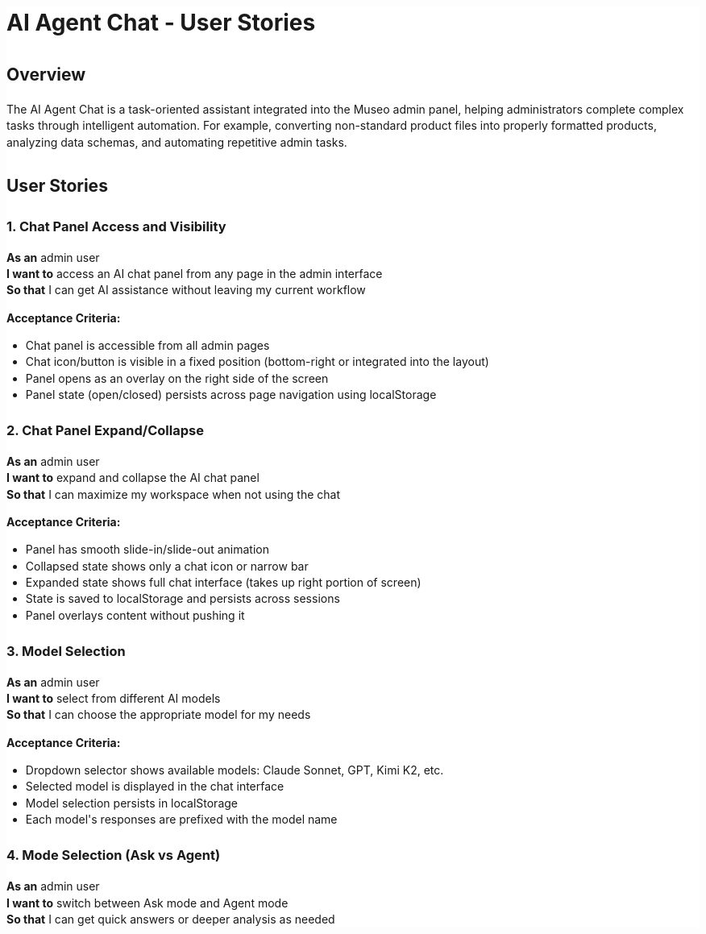 # AI Agent Chat - User Stories

## Overview
The AI Agent Chat is a task-oriented assistant integrated into the Museo admin panel, helping administrators complete complex tasks through intelligent automation. For example, converting non-standard product files into properly formatted products, analyzing data schemas, and automating repetitive admin tasks.

## User Stories

### 1. Chat Panel Access and Visibility
**As an** admin user  
**I want to** access an AI chat panel from any page in the admin interface  
**So that** I can get AI assistance without leaving my current workflow  

**Acceptance Criteria:**
- Chat panel is accessible from all admin pages
- Chat icon/button is visible in a fixed position (bottom-right or integrated into the layout)
- Panel opens as an overlay on the right side of the screen
- Panel state (open/closed) persists across page navigation using localStorage

### 2. Chat Panel Expand/Collapse
**As an** admin user  
**I want to** expand and collapse the AI chat panel  
**So that** I can maximize my workspace when not using the chat  

**Acceptance Criteria:**
- Panel has smooth slide-in/slide-out animation
- Collapsed state shows only a chat icon or narrow bar
- Expanded state shows full chat interface (takes up right portion of screen)
- State is saved to localStorage and persists across sessions
- Panel overlays content without pushing it

### 3. Model Selection
**As an** admin user  
**I want to** select from different AI models  
**So that** I can choose the appropriate model for my needs  

**Acceptance Criteria:**
- Dropdown selector shows available models: Claude Sonnet, GPT, Kimi K2, etc.
- Selected model is displayed in the chat interface
- Model selection persists in localStorage
- Each model's responses are prefixed with the model name

### 4. Mode Selection (Ask vs Agent)
**As an** admin user  
**I want to** switch between Ask mode and Agent mode  
**So that** I can get quick answers or deeper analysis as needed  
